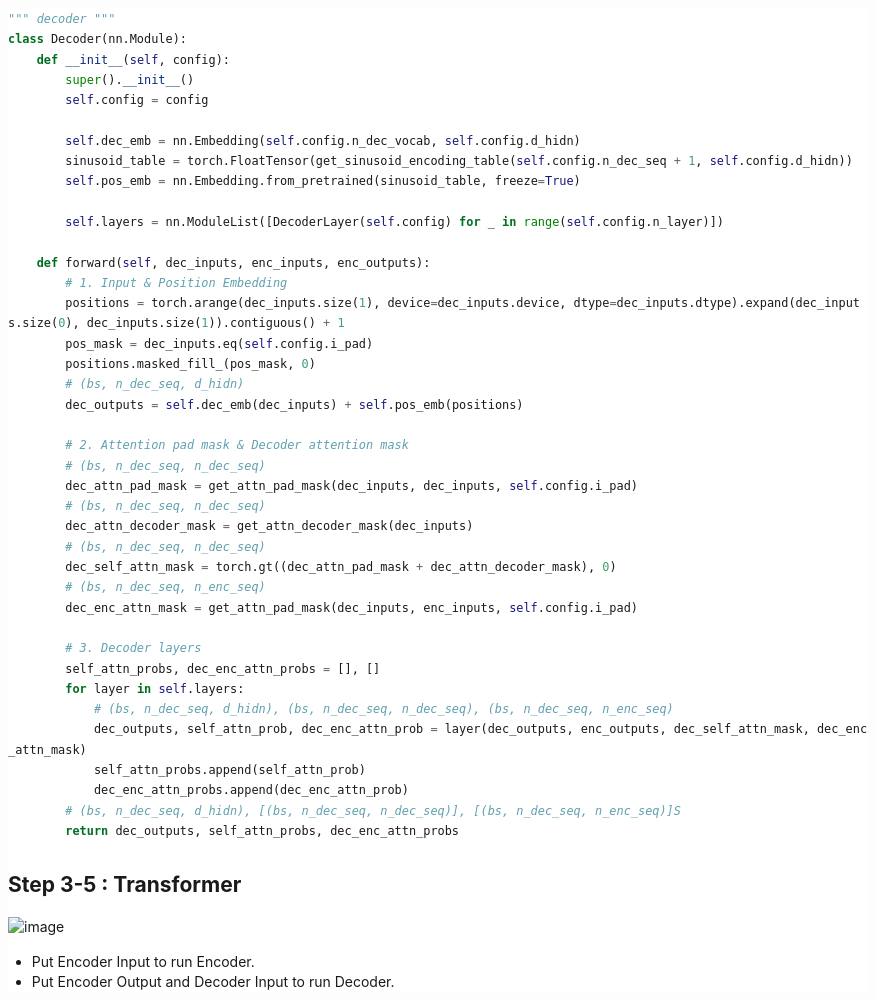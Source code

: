 ```python
""" decoder """
class Decoder(nn.Module):
    def __init__(self, config):
        super().__init__()
        self.config = config

        self.dec_emb = nn.Embedding(self.config.n_dec_vocab, self.config.d_hidn)
        sinusoid_table = torch.FloatTensor(get_sinusoid_encoding_table(self.config.n_dec_seq + 1, self.config.d_hidn))
        self.pos_emb = nn.Embedding.from_pretrained(sinusoid_table, freeze=True)

        self.layers = nn.ModuleList([DecoderLayer(self.config) for _ in range(self.config.n_layer)])
    
    def forward(self, dec_inputs, enc_inputs, enc_outputs):
        # 1. Input & Position Embedding
        positions = torch.arange(dec_inputs.size(1), device=dec_inputs.device, dtype=dec_inputs.dtype).expand(dec_inputs.size(0), dec_inputs.size(1)).contiguous() + 1
        pos_mask = dec_inputs.eq(self.config.i_pad)
        positions.masked_fill_(pos_mask, 0)
        # (bs, n_dec_seq, d_hidn)
        dec_outputs = self.dec_emb(dec_inputs) + self.pos_emb(positions)

        # 2. Attention pad mask & Decoder attention mask
        # (bs, n_dec_seq, n_dec_seq)
        dec_attn_pad_mask = get_attn_pad_mask(dec_inputs, dec_inputs, self.config.i_pad)
        # (bs, n_dec_seq, n_dec_seq)
        dec_attn_decoder_mask = get_attn_decoder_mask(dec_inputs)
        # (bs, n_dec_seq, n_dec_seq)
        dec_self_attn_mask = torch.gt((dec_attn_pad_mask + dec_attn_decoder_mask), 0)
        # (bs, n_dec_seq, n_enc_seq)
        dec_enc_attn_mask = get_attn_pad_mask(dec_inputs, enc_inputs, self.config.i_pad)

        # 3. Decoder layers
        self_attn_probs, dec_enc_attn_probs = [], []
        for layer in self.layers:
            # (bs, n_dec_seq, d_hidn), (bs, n_dec_seq, n_dec_seq), (bs, n_dec_seq, n_enc_seq)
            dec_outputs, self_attn_prob, dec_enc_attn_prob = layer(dec_outputs, enc_outputs, dec_self_attn_mask, dec_enc_attn_mask)
            self_attn_probs.append(self_attn_prob)
            dec_enc_attn_probs.append(dec_enc_attn_prob)
        # (bs, n_dec_seq, d_hidn), [(bs, n_dec_seq, n_dec_seq)], [(bs, n_dec_seq, n_enc_seq)]S
        return dec_outputs, self_attn_probs, dec_enc_attn_probs
```

## Step 3-5 : Transformer
![image](https://user-images.githubusercontent.com/88201041/146673773-bdebb273-dc5b-4cf7-92ae-d85f50047068.png)
- Put Encoder Input to run Encoder.
- Put Encoder Output and Decoder Input to run Decoder.
